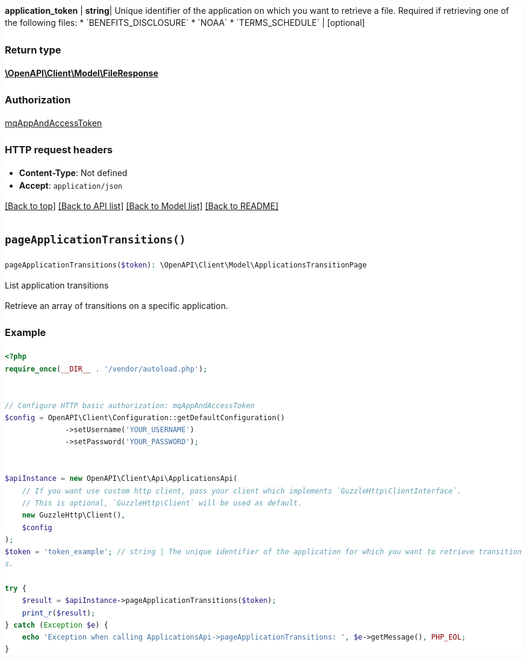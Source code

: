 **application_token** | **string**| Unique identifier of the application on which you want to retrieve a file.  Required if retrieving one of the following files:  * &#x60;BENEFITS_DISCLOSURE&#x60; * &#x60;NOAA&#x60; * &#x60;TERMS_SCHEDULE&#x60; | [optional]

### Return type

[**\OpenAPI\Client\Model\FileResponse**](../Model/FileResponse.md)

### Authorization

[mqAppAndAccessToken](../../README.md#mqAppAndAccessToken)

### HTTP request headers

- **Content-Type**: Not defined
- **Accept**: `application/json`

[[Back to top]](#) [[Back to API list]](../../README.md#endpoints)
[[Back to Model list]](../../README.md#models)
[[Back to README]](../../README.md)

## `pageApplicationTransitions()`

```php
pageApplicationTransitions($token): \OpenAPI\Client\Model\ApplicationsTransitionPage
```

List application transitions

Retrieve an array of transitions on a specific application.

### Example

```php
<?php
require_once(__DIR__ . '/vendor/autoload.php');


// Configure HTTP basic authorization: mqAppAndAccessToken
$config = OpenAPI\Client\Configuration::getDefaultConfiguration()
              ->setUsername('YOUR_USERNAME')
              ->setPassword('YOUR_PASSWORD');


$apiInstance = new OpenAPI\Client\Api\ApplicationsApi(
    // If you want use custom http client, pass your client which implements `GuzzleHttp\ClientInterface`.
    // This is optional, `GuzzleHttp\Client` will be used as default.
    new GuzzleHttp\Client(),
    $config
);
$token = 'token_example'; // string | The unique identifier of the application for which you want to retrieve transitions.

try {
    $result = $apiInstance->pageApplicationTransitions($token);
    print_r($result);
} catch (Exception $e) {
    echo 'Exception when calling ApplicationsApi->pageApplicationTransitions: ', $e->getMessage(), PHP_EOL;
}
```
